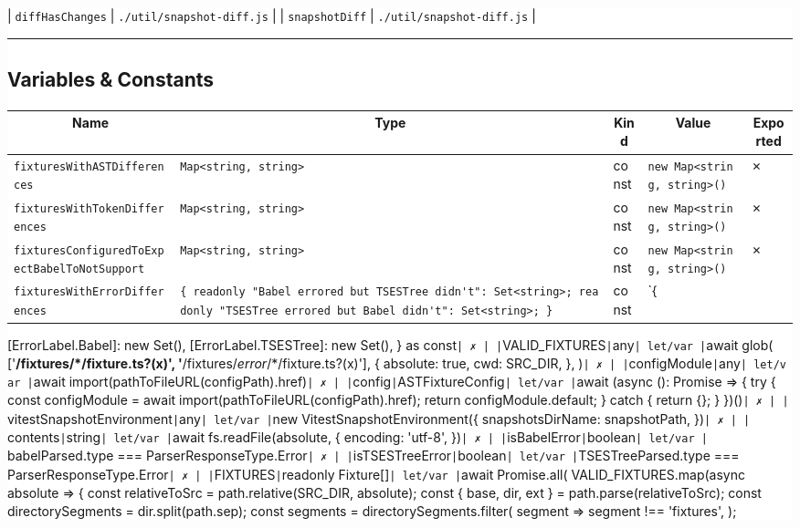 | `diffHasChanges` | `./util/snapshot-diff.js` |
| `snapshotDiff` | `./util/snapshot-diff.js` |


---

## Variables & Constants

| Name | Type | Kind | Value | Exported |
|------|------|------|-------|----------|
| `fixturesWithASTDifferences` | `Map<string, string>` | const | `new Map<string, string>()` | ✗ |
| `fixturesWithTokenDifferences` | `Map<string, string>` | const | `new Map<string, string>()` | ✗ |
| `fixturesConfiguredToExpectBabelToNotSupport` | `Map<string, string>` | const | `new Map<string, string>()` | ✗ |
| `fixturesWithErrorDifferences` | `{ readonly "Babel errored but TSESTree didn't": Set<string>; readonly "TSESTree errored but Babel didn't": Set<string>; }` | const | `{
  [ErrorLabel.Babel]: new Set<string>(),
  [ErrorLabel.TSESTree]: new Set<string>(),
} as const` | ✗ |
| `VALID_FIXTURES` | `any` | let/var | `await glob(
    ['**/fixtures/*/fixture.ts?(x)', '**/fixtures/_error_/*/fixture.ts?(x)'],
    {
      absolute: true,
      cwd: SRC_DIR,
    },
  )` | ✗ |
| `configModule` | `any` | let/var | `await import(pathToFileURL(configPath).href)` | ✗ |
| `config` | `ASTFixtureConfig` | let/var | `await (async (): Promise<ASTFixtureConfig> => {
        try {
          const configModule = await import(pathToFileURL(configPath).href);
          return configModule.default;
        } catch {
          return {};
        }
      })()` | ✗ |
| `vitestSnapshotEnvironment` | `any` | let/var | `new VitestSnapshotEnvironment({
        snapshotsDirName: snapshotPath,
      })` | ✗ |
| `contents` | `string` | let/var | `await fs.readFile(absolute, {
        encoding: 'utf-8',
      })` | ✗ |
| `isBabelError` | `boolean` | let/var | `babelParsed.type === ParserResponseType.Error` | ✗ |
| `isTSESTreeError` | `boolean` | let/var | `TSESTreeParsed.type === ParserResponseType.Error` | ✗ |
| `FIXTURES` | `readonly Fixture[]` | let/var | `await Promise.all(
    VALID_FIXTURES.map(async absolute => {
      const relativeToSrc = path.relative(SRC_DIR, absolute);
      const { base, dir, ext } = path.parse(relativeToSrc);
      const directorySegments = dir.split(path.sep);
      const segments = directorySegments.filter(
        segment => segment !== 'fixtures',
      );
